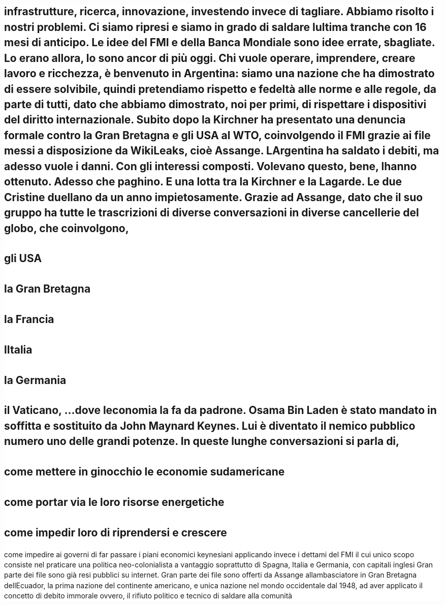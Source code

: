 infrastrutture, ricerca, innovazione, investendo invece di tagliare. Abbiamo
risolto i nostri problemi. Ci siamo ripresi e siamo in grado di saldare
lultima tranche con 16 mesi di anticipo.
Le idee
del FMI e
della Banca
Mondiale sono idee errate, sbagliate. Lo erano allora, lo sono ancor di più
oggi.
Chi vuole operare, imprendere, creare lavoro e ricchezza, è benvenuto
in Argentina: siamo una nazione che ha dimostrato di essere solvibile,
quindi pretendiamo rispetto e fedeltà alle norme e alle regole, da parte di
tutti, dato che abbiamo dimostrato, noi per primi, di rispettare i
dispositivi del diritto internazionale.
Subito dopo la Kirchner ha
presentato una denuncia formale contro la Gran Bretagna e gli USA al WTO,
coinvolgendo il FMI grazie ai file messi a disposizione da WikiLeaks, cioè
Assange.
LArgentina ha saldato i debiti, ma adesso vuole i danni. Con gli
interessi composti.
Volevano questo, bene, lhanno ottenuto. Adesso che
paghino.
E una lotta tra la Kirchner e la Lagarde. Le due Cristine
duellano da un anno impietosamente.
Grazie ad Assange, dato che il suo
gruppo ha tutte le trascrizioni di diverse conversazioni in diverse
cancellerie del globo, che coinvolgono,
-
gli USA
-
la Gran Bretagna
-
la Francia
-
lItalia
-
la Germania
-
il Vaticano,
...dove leconomia la fa da padrone.
Osama
Bin Laden è stato mandato in soffitta e sostituito da
John Maynard Keynes.
Lui è diventato il nemico pubblico numero uno delle grandi potenze.
In
queste lunghe conversazioni si parla di,
-
come mettere in ginocchio le
economie sudamericane
-
come portar via le loro risorse energetiche
-
come
impedir loro di riprendersi e crescere
-
come impedire ai governi di far
passare i piani economici keynesiani applicando invece i dettami del FMI il
cui unico scopo consiste nel praticare una politica neo-colonialista a
vantaggio soprattutto di Spagna, Italia e Germania, con capitali inglesi
Gran parte dei file sono già resi pubblici su internet. Gran parte dei file
sono offerti da Assange allambasciatore in Gran Bretagna dellEcuador, la
prima nazione del continente americano, e unica nazione nel mondo
occidentale dal 1948, ad aver applicato il concetto di debito immorale
ovvero,
il rifiuto politico e tecnico di saldare alla comunità